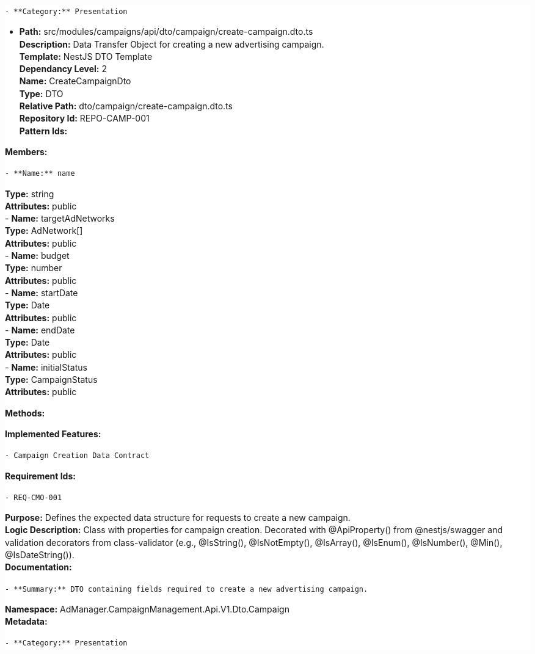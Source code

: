     - **Category:** Presentation
    
- **Path:** src/modules/campaigns/api/dto/campaign/create-campaign.dto.ts  
**Description:** Data Transfer Object for creating a new advertising campaign.  
**Template:** NestJS DTO Template  
**Dependancy Level:** 2  
**Name:** CreateCampaignDto  
**Type:** DTO  
**Relative Path:** dto/campaign/create-campaign.dto.ts  
**Repository Id:** REPO-CAMP-001  
**Pattern Ids:**
    
    
**Members:**
    
    - **Name:** name  
**Type:** string  
**Attributes:** public  
    - **Name:** targetAdNetworks  
**Type:** AdNetwork[]  
**Attributes:** public  
    - **Name:** budget  
**Type:** number  
**Attributes:** public  
    - **Name:** startDate  
**Type:** Date  
**Attributes:** public  
    - **Name:** endDate  
**Type:** Date  
**Attributes:** public  
    - **Name:** initialStatus  
**Type:** CampaignStatus  
**Attributes:** public  
    
**Methods:**
    
    
**Implemented Features:**
    
    - Campaign Creation Data Contract
    
**Requirement Ids:**
    
    - REQ-CMO-001
    
**Purpose:** Defines the expected data structure for requests to create a new campaign.  
**Logic Description:** Class with properties for campaign creation. Decorated with @ApiProperty() from @nestjs/swagger and validation decorators from class-validator (e.g., @IsString(), @IsNotEmpty(), @IsArray(), @IsEnum(), @IsNumber(), @Min(), @IsDateString()).  
**Documentation:**
    
    - **Summary:** DTO containing fields required to create a new advertising campaign.
    
**Namespace:** AdManager.CampaignManagement.Api.V1.Dto.Campaign  
**Metadata:**
    
    - **Category:** Presentation
    
